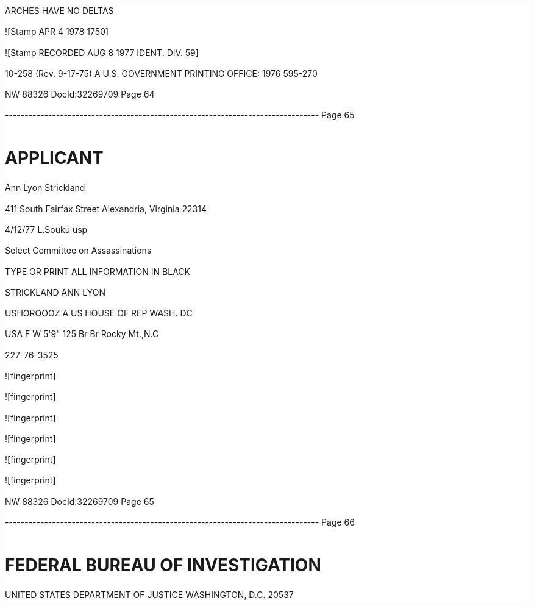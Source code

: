 ARCHES HAVE NO DELTAS

![Stamp APR 4 1978 1750]

![Stamp RECORDED AUG 8 1977 IDENT. DIV. 59]

10-258 (Rev. 9-17-75) A U.S. GOVERNMENT PRINTING OFFICE: 1976 595-270

NW 88326 DocId:32269709 Page 64


-------------------------------------------------------------------------------- Page 65

# APPLICANT

Ann Lyon Strickland

411 South Fairfax Street
Alexandria, Virginia 22314

4/12/77 L.Souku usp

Select Committee on
Assassinations

TYPE OR PRINT ALL INFORMATION IN BLACK

STRICKLAND ANN LYON

USHOROOOZ A
US HOUSE OF REP
WASH. DC

USA F W 5'9" 125 Br Br Rocky Mt.,N.C

227-76-3525

![fingerprint]

![fingerprint]

![fingerprint]

![fingerprint]

![fingerprint]

![fingerprint]

NW 88326 DocId:32269709 Page 65


-------------------------------------------------------------------------------- Page 66

# FEDERAL BUREAU OF INVESTIGATION
UNITED STATES DEPARTMENT OF JUSTICE
WASHINGTON, D.C. 20537

